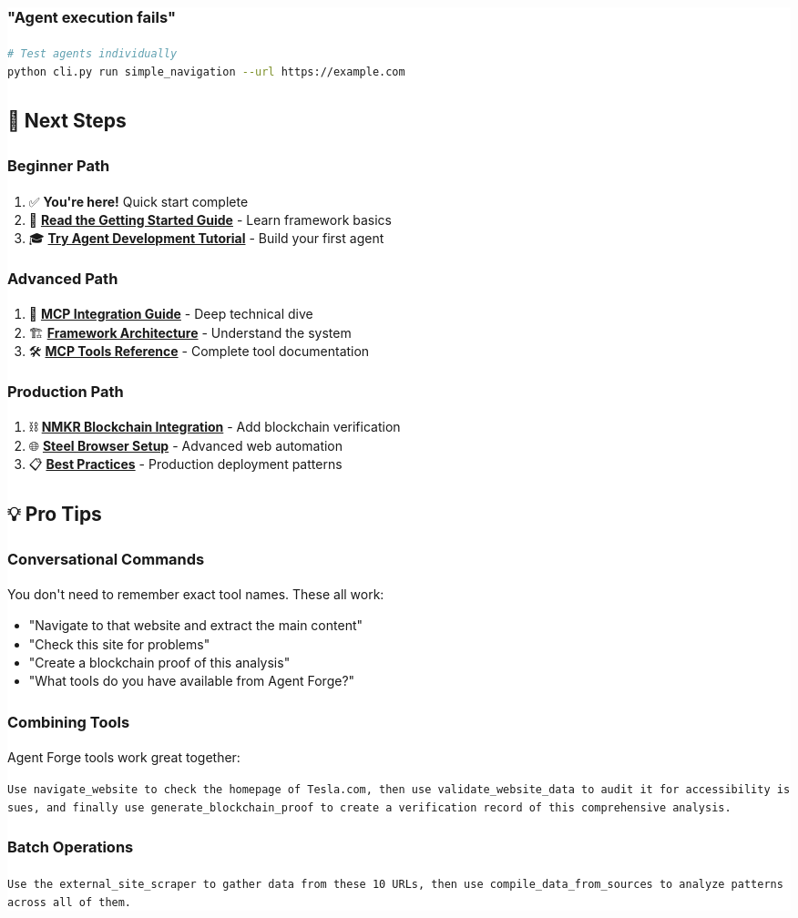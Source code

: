 ### "Agent execution fails"
```bash
# Test agents individually
python cli.py run simple_navigation --url https://example.com
```

## 🚀 Next Steps

### **Beginner Path**
1. ✅ **You're here!** Quick start complete
2. 📖 **[Read the Getting Started Guide](GETTING_STARTED.md)** - Learn framework basics
3. 🎓 **[Try Agent Development Tutorial](../tutorials/AGENT_DEVELOPMENT_TUTORIAL.md)** - Build your first agent

### **Advanced Path**  
1. 🔧 **[MCP Integration Guide](../integrations/MCP_INTEGRATION_GUIDE.md)** - Deep technical dive
2. 🏗️ **[Framework Architecture](../architecture/FRAMEWORK_ARCHITECTURE.md)** - Understand the system
3. 🛠️ **[MCP Tools Reference](../api/MCP_TOOLS_REFERENCE.md)** - Complete tool documentation

### **Production Path**
1. ⛓️ **[NMKR Blockchain Integration](../integrations/NMKR_PROOF_OF_EXECUTION_GUIDE.md)** - Add blockchain verification
2. 🌐 **[Steel Browser Setup](../integrations/STEEL_BROWSER_INTEGRATION.md)** - Advanced web automation
3. 📋 **[Best Practices](../BEST_PRACTICES.md)** - Production deployment patterns

## 💡 Pro Tips

### **Conversational Commands**
You don't need to remember exact tool names. These all work:
- "Navigate to that website and extract the main content"
- "Check this site for problems"  
- "Create a blockchain proof of this analysis"
- "What tools do you have available from Agent Forge?"

### **Combining Tools**
Agent Forge tools work great together:
```
Use navigate_website to check the homepage of Tesla.com, then use validate_website_data to audit it for accessibility issues, and finally use generate_blockchain_proof to create a verification record of this comprehensive analysis.
```

### **Batch Operations**
```
Use the external_site_scraper to gather data from these 10 URLs, then use compile_data_from_sources to analyze patterns across all of them.
```
